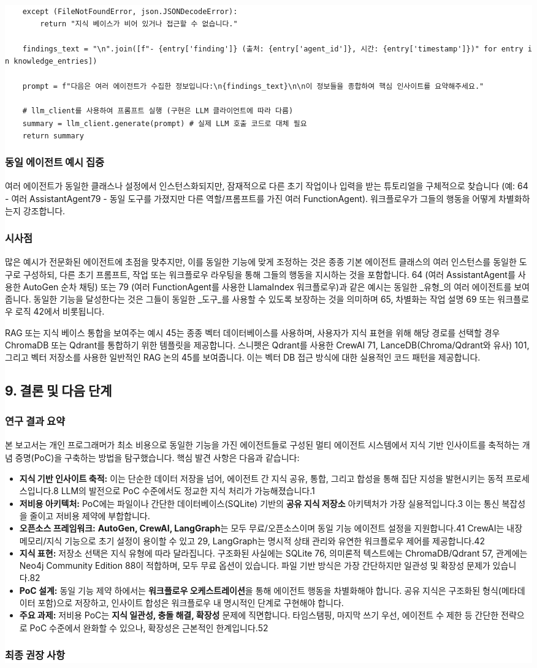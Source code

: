 ```
    except (FileNotFoundError, json.JSONDecodeError):
        return "지식 베이스가 비어 있거나 접근할 수 없습니다."

    findings_text = "\n".join([f"- {entry['finding']} (출처: {entry['agent_id']}, 시간: {entry['timestamp']})" for entry in knowledge_entries])
    
    prompt = f"다음은 여러 에이전트가 수집한 정보입니다:\n{findings_text}\n\n이 정보들을 종합하여 핵심 인사이트를 요약해주세요."
    
    # llm_client를 사용하여 프롬프트 실행 (구현은 LLM 클라이언트에 따라 다름)
    summary = llm_client.generate(prompt) # 실제 LLM 호출 코드로 대체 필요
    return summary

```

### 동일 에이전트 예시 집중

여러 에이전트가 동일한 클래스나 설정에서 인스턴스화되지만, 잠재적으로 다른 초기 작업이나 입력을 받는 튜토리얼을 구체적으로 찾습니다 (예: 64 - 여러 AssistantAgent79 - 동일 도구를 가졌지만 다른 역할/프롬프트를 가진 여러 FunctionAgent). 워크플로우가 그들의 행동을 어떻게 차별화하는지 강조합니다.

### 시사점

많은 예시가 전문화된 에이전트에 초점을 맞추지만, 이를 동일한 기능에 맞게 조정하는 것은 종종 기본 에이전트 클래스의 여러 인스턴스를 동일한 도구로 구성하되, 다른 초기 프롬프트, 작업 또는 워크플로우 라우팅을 통해 그들의 행동을 지시하는 것을 포함합니다. 64 (여러 AssistantAgent를 사용한 AutoGen 순차 채팅) 또는 79 (여러 FunctionAgent를 사용한 LlamaIndex 워크플로우)과 같은 예시는 동일한 _유형_의 여러 에이전트를 보여줍니다. 동일한 기능을 달성한다는 것은 그들이 동일한 _도구_를 사용할 수 있도록 보장하는 것을 의미하며 65, 차별화는 작업 설명 69 또는 워크플로우 로직 42에서 비롯됩니다.

RAG 또는 지식 베이스 통합을 보여주는 예시 45는 종종 벡터 데이터베이스를 사용하며, 사용자가 지식 표현을 위해 해당 경로를 선택할 경우 ChromaDB 또는 Qdrant를 통합하기 위한 템플릿을 제공합니다. 스니펫은 Qdrant를 사용한 CrewAI 71, LanceDB(Chroma/Qdrant와 유사) 101, 그리고 벡터 저장소를 사용한 일반적인 RAG 논의 45를 보여줍니다. 이는 벡터 DB 접근 방식에 대한 실용적인 코드 패턴을 제공합니다.

## 9. 결론 및 다음 단계

### 연구 결과 요약

본 보고서는 개인 프로그래머가 최소 비용으로 동일한 기능을 가진 에이전트들로 구성된 멀티 에이전트 시스템에서 지식 기반 인사이트를 축적하는 개념 증명(PoC)을 구축하는 방법을 탐구했습니다. 핵심 발견 사항은 다음과 같습니다:

- **지식 기반 인사이트 축적:** 이는 단순한 데이터 저장을 넘어, 에이전트 간 지식 공유, 통합, 그리고 합성을 통해 집단 지성을 발현시키는 동적 프로세스입니다.8 LLM의 발전으로 PoC 수준에서도 정교한 지식 처리가 가능해졌습니다.1
- **저비용 아키텍처:** PoC에는 파일이나 간단한 데이터베이스(SQLite) 기반의 **공유 지식 저장소** 아키텍처가 가장 실용적입니다.3 이는 통신 복잡성을 줄이고 저비용 제약에 부합합니다.
- **오픈소스 프레임워크:** **AutoGen, CrewAI, LangGraph**는 모두 무료/오픈소스이며 동일 기능 에이전트 설정을 지원합니다.41 CrewAI는 내장 메모리/지식 기능으로 초기 설정이 용이할 수 있고 29, LangGraph는 명시적 상태 관리와 유연한 워크플로우 제어를 제공합니다.42
- **지식 표현:** 저장소 선택은 지식 유형에 따라 달라집니다. 구조화된 사실에는 SQLite 76, 의미론적 텍스트에는 ChromaDB/Qdrant 57, 관계에는 Neo4j Community Edition 88이 적합하며, 모두 무료 옵션이 있습니다. 파일 기반 방식은 가장 간단하지만 일관성 및 확장성 문제가 있습니다.82
- **PoC 설계:** 동일 기능 제약 하에서는 **워크플로우 오케스트레이션**을 통해 에이전트 행동을 차별화해야 합니다. 공유 지식은 구조화된 형식(메타데이터 포함)으로 저장하고, 인사이트 합성은 워크플로우 내 명시적인 단계로 구현해야 합니다.
- **주요 과제:** 저비용 PoC는 **지식 일관성, 충돌 해결, 확장성** 문제에 직면합니다. 타임스탬핑, 마지막 쓰기 우선, 에이전트 수 제한 등 간단한 전략으로 PoC 수준에서 완화할 수 있으나, 확장성은 근본적인 한계입니다.52

### 최종 권장 사항
